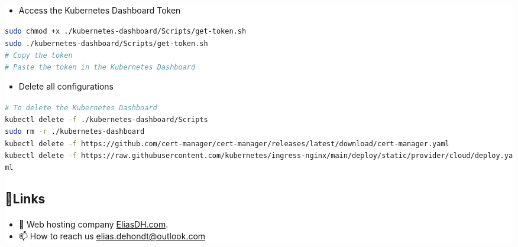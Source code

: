 - Access the Kubernetes Dashboard Token

```bash
sudo chmod +x ./kubernetes-dashboard/Scripts/get-token.sh
sudo ./kubernetes-dashboard/Scripts/get-token.sh
# Copy the token
# Paste the token in the Kubernetes Dashboard
```

- Delete all configurations

```bash
# To delete the Kubernetes Dashboard
kubectl delete -f ./kubernetes-dashboard/Scripts
sudo rm -r ./kubernetes-dashboard
kubectl delete -f https://github.com/cert-manager/cert-manager/releases/latest/download/cert-manager.yaml
kubectl delete -f https://raw.githubusercontent.com/kubernetes/ingress-nginx/main/deploy/static/provider/cloud/deploy.yaml
```

## 🔗Links

- 👯 Web hosting company [EliasDH.com](https://eliasdh.com).
- 📫 How to reach us elias.dehondt@outlook.com
